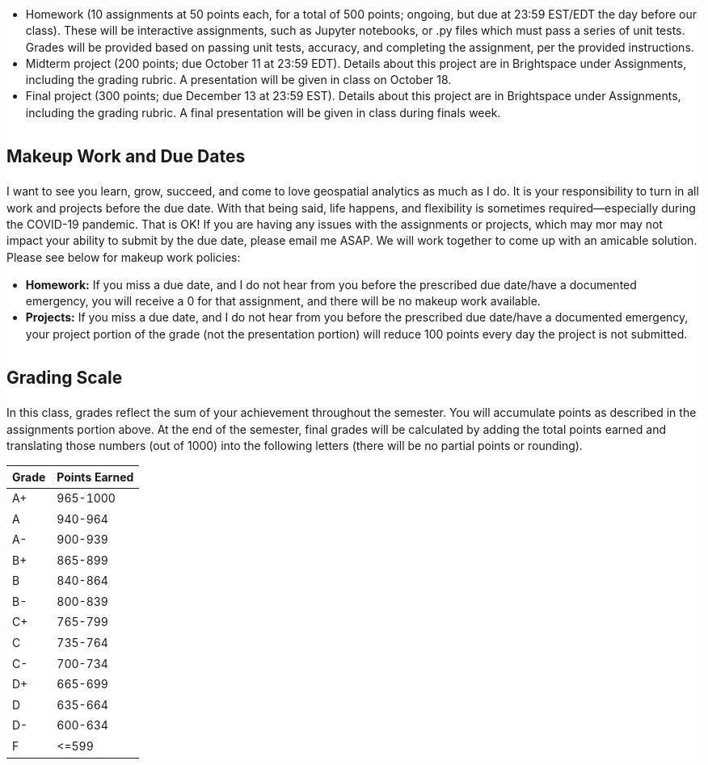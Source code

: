  - Homework (10 assignments at 50 points each, for a total of 500 points; ongoing, but due at 23:59 EST/EDT the day before our class). These will be interactive assignments, such as Jupyter notebooks, or .py files which must pass a series of unit tests. Grades will be provided based on passing unit tests, accuracy, and completing the assignment, per the provided instructions.
 - Midterm project (200 points; due October 11 at 23:59 EDT). Details about this project are in Brightspace under Assignments, including the grading rubric. A presentation will be given in class on October 18.
 - Final project (300 points; due December 13 at 23:59 EST). Details about this project are in Brightspace under Assignments, including the grading rubric. A final presentation will be given in class during finals week.

## Makeup Work and Due Dates
I want to see you learn, grow, succeed, and come to love geospatial analytics as much as I do. It is your responsibility to turn in all work and projects before the due date. With that being said, life happens, and flexibility is sometimes required—especially during the COVID-19 pandemic. That is OK! If you are having any issues with the assignments or projects, which may mor may not impact your ability to submit by the due date, please email me ASAP. We will work together to come up with an amicable solution. Please see below for makeup work policies:
 - **Homework:** If you miss a due date, and I do not hear from you before the prescribed due date/have a documented emergency, you will receive a 0 for that assignment, and there will be no makeup work available.
 - **Projects:** If you miss a due date, and I do not hear from you before the prescribed due date/have a documented emergency, your project portion of the grade (not the presentation portion) will reduce 100 points every day the project is not submitted.

## Grading Scale
In this class, grades reflect the sum of your achievement throughout the semester. You will accumulate points as described in the assignments portion above. At the end of the semester, final grades will be calculated by adding the total points earned and translating those numbers (out of 1000) into the following letters (there will be no partial points or rounding).

|Grade|Points Earned|
|-----|-------------|
|A+   |965-1000     |
|A    |940-964      |
|A-   |900-939      |
|B+   |865-899      |
|B    |840-864      |
|B-   |800-839      |
|C+   |765-799      |
|C    |735-764      |
|C-   |700-734      |
|D+   |665-699      |
|D    |635-664      |
|D-   |600-634      |
|F    |<=599        |
